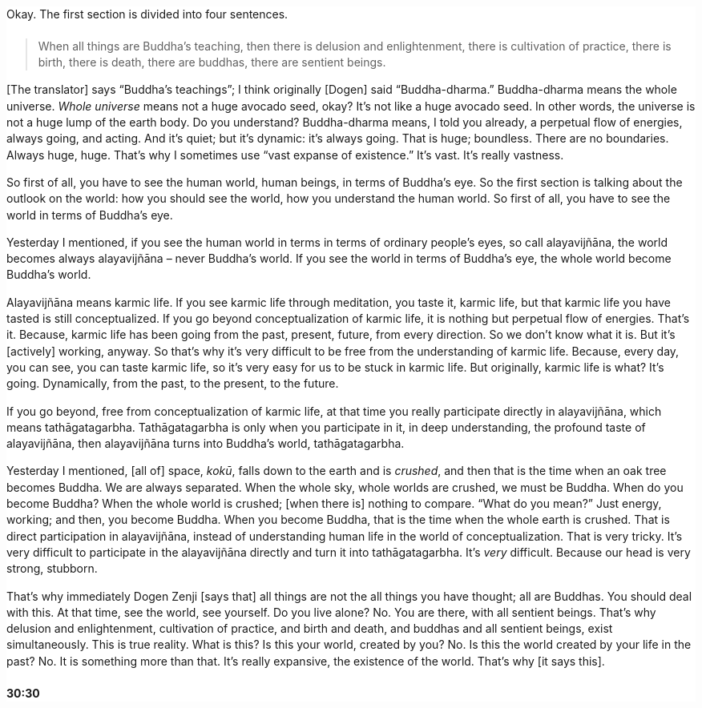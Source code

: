 Okay. The first section is divided into four sentences. 

#### 

> When all things are Buddha’s teaching, then there is delusion and enlightenment, there is cultivation of practice, there is birth, there is death, there are buddhas, there are sentient beings.  

[The translator] says “Buddha’s teachings”; I think originally [Dogen] said “Buddha-dharma.” Buddha-dharma means the whole universe. *Whole universe* means not a huge avocado seed, okay? It’s not like a huge avocado seed. In other words, the universe is not a huge lump of the earth body. Do you understand? Buddha-dharma means, I told you already, a perpetual flow of energies, always going, and acting. And it’s quiet; but it’s dynamic: it’s always going. That is huge; boundless. There are no boundaries. Always huge, huge. That’s why I sometimes use “vast expanse of existence.” It’s vast. It’s really vastness. 

So first of all, you have to see the human world, human beings, in terms of Buddha’s eye. So the first section is talking about the outlook on the world: how you should see the world, how you understand the human world. So first of all, you have to see the world in terms of Buddha’s eye. 

Yesterday I mentioned, if you see the human world in terms in terms of ordinary people’s eyes, so call alayavijñāna, the world becomes always alayavijñāna – never Buddha’s world. If you see the world in terms of Buddha’s eye, the whole world become Buddha’s world. 

Alayavijñāna means karmic life. If you see karmic life through meditation, you taste it, karmic life, but that karmic life you have tasted is still conceptualized. If you go beyond conceptualization of karmic life, it is nothing but perpetual flow of energies. That’s it. Because, karmic life has been going from the past, present, future, from every direction. So we don’t know what it is. But it’s [actively] working, anyway. So that’s why it’s very difficult to be free from the understanding of karmic life. Because, every day, you can see, you can taste karmic life, so it’s very easy for us to be stuck in karmic life. But originally, karmic life is what? It’s going. Dynamically, from the past, to the present, to the future.

If you go beyond, free from conceptualization of karmic life, at that time you really participate directly in alayavijñāna, which means tathāgatagarbha. Tathāgatagarbha is only when you participate in it, in deep understanding, the profound taste of alayavijñāna, then alayavijñāna turns into Buddha’s world, tathāgatagarbha.

Yesterday I mentioned, [all of] space, *kokū*, falls down to the earth and is *crushed*, and then that is the time when an oak tree becomes Buddha. We are always separated. When the whole sky, whole worlds are crushed, we must be Buddha. When do you become Buddha? When the whole world is crushed; [when there is] nothing to compare. “What do you mean?” Just energy, working; and then, you become Buddha. When you become Buddha, that is the time when the whole earth is crushed. That is direct participation in alayavijñāna, instead of understanding human life in the world of conceptualization. That is very tricky. It’s very difficult to participate in the alayavijñāna directly and turn it into tathāgatagarbha. It’s *very* difficult. Because our head is very strong, stubborn.

That’s why immediately Dogen Zenji [says that] all things are not the all things you have thought; all are Buddhas. You should deal with this. At that time, see the world, see yourself. Do you live alone? No. You are there, with all sentient beings. That’s why delusion and enlightenment, cultivation of practice, and birth and death, and buddhas and all sentient beings, exist simultaneously. This is true reality. What is this? Is this your world, created by you? No. Is this the world created by your life in the past? No. It is something more than that. It’s really expansive, the existence of the world. That’s why [it says this]. 

#### 30:30
